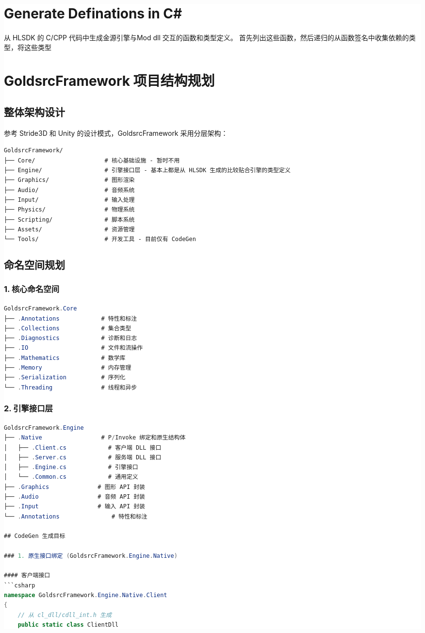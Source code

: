 # Generate Definations in C#
从 HLSDK 的 C/CPP 代码中生成金源引擎与Mod dll 交互的函数和类型定义。
首先列出这些函数，然后递归的从函数签名中收集依赖的类型，将这些类型

# GoldsrcFramework 项目结构规划

## 整体架构设计

参考 Stride3D 和 Unity 的设计模式，GoldsrcFramework 采用分层架构：

```
GoldsrcFramework/
├── Core/                    # 核心基础设施 - 暂时不用
├── Engine/                  # 引擎接口层 - 基本上都是从 HLSDK 生成的比较贴合引擎的类型定义
├── Graphics/                # 图形渲染
├── Audio/                   # 音频系统
├── Input/                   # 输入处理
├── Physics/                 # 物理系统
├── Scripting/               # 脚本系统
├── Assets/                  # 资源管理
└── Tools/                   # 开发工具 - 目前仅有 CodeGen
```

## 命名空间规划

### 1. 核心命名空间
```csharp
GoldsrcFramework.Core
├── .Annotations            # 特性和标注
├── .Collections            # 集合类型
├── .Diagnostics            # 诊断和日志
├── .IO                     # 文件和流操作
├── .Mathematics            # 数学库
├── .Memory                 # 内存管理
├── .Serialization          # 序列化
└── .Threading              # 线程和异步
```

### 2. 引擎接口层
```csharp
GoldsrcFramework.Engine
├── .Native                 # P/Invoke 绑定和原生结构体
│   ├── .Client.cs            # 客户端 DLL 接口
│   ├── .Server.cs            # 服务端 DLL 接口
│   ├── .Engine.cs            # 引擎接口
│   └── .Common.cs            # 通用定义
├── .Graphics              # 图形 API 封装
├── .Audio                 # 音频 API 封装
├── .Input                 # 输入 API 封装
└── .Annotations               # 特性和标注

## CodeGen 生成目标

### 1. 原生接口绑定 (GoldsrcFramework.Engine.Native)

#### 客户端接口
```csharp
namespace GoldsrcFramework.Engine.Native.Client
{
    // 从 cl_dll/cdll_int.h 生成
    public static class ClientDll
```